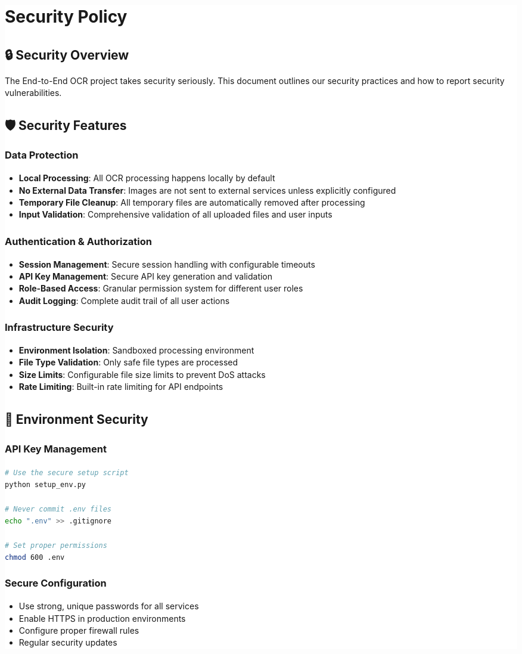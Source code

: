# Security Policy

## 🔒 Security Overview

The End-to-End OCR project takes security seriously. This document outlines our security practices and how to report security vulnerabilities.

## 🛡️ Security Features

### Data Protection
- **Local Processing**: All OCR processing happens locally by default
- **No External Data Transfer**: Images are not sent to external services unless explicitly configured
- **Temporary File Cleanup**: All temporary files are automatically removed after processing
- **Input Validation**: Comprehensive validation of all uploaded files and user inputs

### Authentication & Authorization
- **Session Management**: Secure session handling with configurable timeouts
- **API Key Management**: Secure API key generation and validation
- **Role-Based Access**: Granular permission system for different user roles
- **Audit Logging**: Complete audit trail of all user actions

### Infrastructure Security
- **Environment Isolation**: Sandboxed processing environment
- **File Type Validation**: Only safe file types are processed
- **Size Limits**: Configurable file size limits to prevent DoS attacks
- **Rate Limiting**: Built-in rate limiting for API endpoints

## 🔐 Environment Security

### API Key Management
```bash
# Use the secure setup script
python setup_env.py

# Never commit .env files
echo ".env" >> .gitignore

# Set proper permissions
chmod 600 .env
```

### Secure Configuration
- Use strong, unique passwords for all services
- Enable HTTPS in production environments
- Configure proper firewall rules
- Regular security updates
